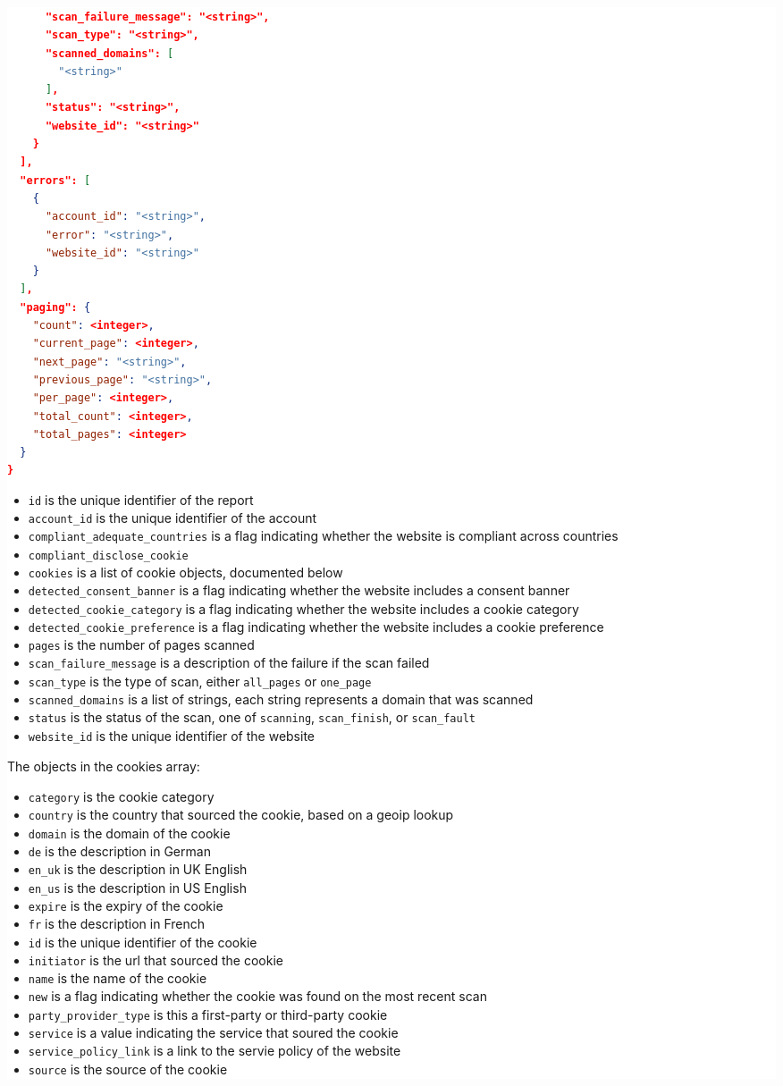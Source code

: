 ```json
      "scan_failure_message": "<string>",
      "scan_type": "<string>",
      "scanned_domains": [
        "<string>"
      ],
      "status": "<string>",
      "website_id": "<string>"
    }
  ],
  "errors": [
    {
      "account_id": "<string>",
      "error": "<string>",
      "website_id": "<string>"
    }
  ],
  "paging": {
    "count": <integer>,
    "current_page": <integer>,
    "next_page": "<string>",
    "previous_page": "<string>",
    "per_page": <integer>,
    "total_count": <integer>,
    "total_pages": <integer>
  }
}
```

- `id` is the unique identifier of the report
- `account_id`  is the unique identifier of the account
- `compliant_adequate_countries` is a flag indicating whether the website is compliant across countries
- `compliant_disclose_cookie` <TODO>
- `cookies` is a list of cookie objects, documented below
- `detected_consent_banner` is a flag indicating whether the website includes a consent banner
- `detected_cookie_category` is a flag indicating whether the website includes a cookie category
- `detected_cookie_preference` is a flag indicating whether the website includes a cookie preference
- `pages` is the number of pages scanned
- `scan_failure_message` is a description of the failure if the scan failed
- `scan_type` is the type of scan, either `all_pages` or `one_page`
- `scanned_domains` is a list of strings, each string represents a domain that was scanned
- `status` is the status of the scan, one of `scanning`, `scan_finish`, or `scan_fault`
- `website_id` is the unique identifier of the website


The objects in the cookies array:

- `category` is the cookie category
- `country` is the country that sourced the cookie, based on a geoip lookup
- `domain` is the domain of the cookie
- `de` is the description in German
- `en_uk` is the description in UK English
- `en_us` is the description in US English
- `expire` is the expiry of the cookie
- `fr` is the description in French
- `id` is the unique identifier of the cookie
- `initiator`  is the url that sourced the cookie
- `name` is the name of the cookie
- `new` is a flag indicating whether the cookie was found on the most recent scan
- `party_provider_type`  is this a first-party or third-party cookie
- `service` is a value indicating the service that soured the cookie
- `service_policy_link` is a link to the servie policy of the website
- `source` is the source of the cookie